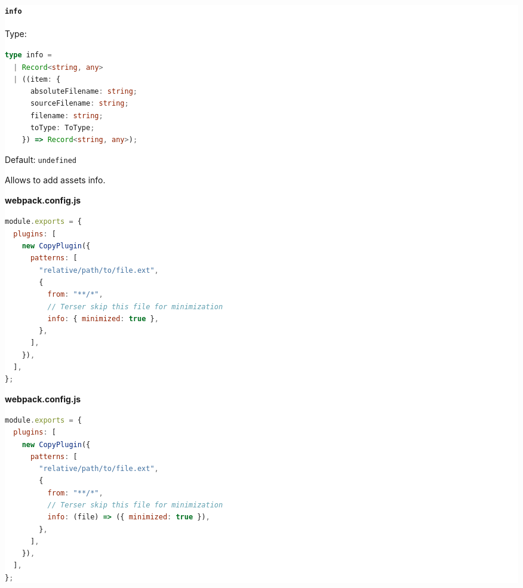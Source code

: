 #### `info`

Type:

```ts
type info =
  | Record<string, any>
  | ((item: {
      absoluteFilename: string;
      sourceFilename: string;
      filename: string;
      toType: ToType;
    }) => Record<string, any>);
```

Default: `undefined`

Allows to add assets info.

**webpack.config.js**

```js
module.exports = {
  plugins: [
    new CopyPlugin({
      patterns: [
        "relative/path/to/file.ext",
        {
          from: "**/*",
          // Terser skip this file for minimization
          info: { minimized: true },
        },
      ],
    }),
  ],
};
```

**webpack.config.js**

```js
module.exports = {
  plugins: [
    new CopyPlugin({
      patterns: [
        "relative/path/to/file.ext",
        {
          from: "**/*",
          // Terser skip this file for minimization
          info: (file) => ({ minimized: true }),
        },
      ],
    }),
  ],
};
```
